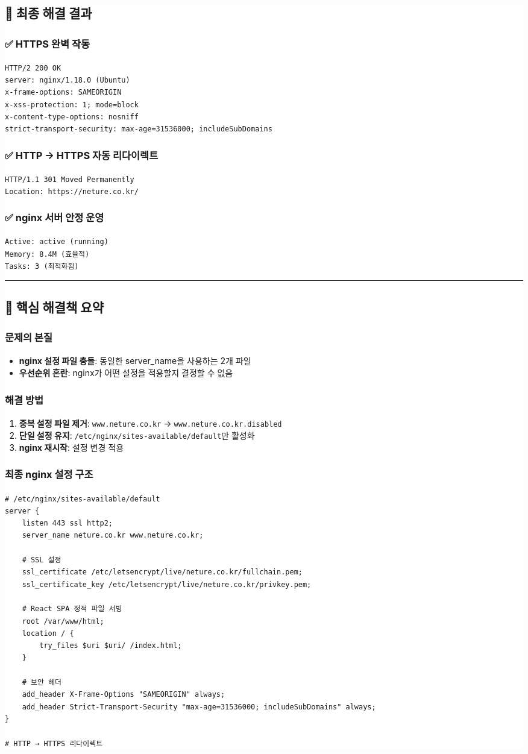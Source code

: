 
## 🎉 **최종 해결 결과**

### **✅ HTTPS 완벽 작동**
```http
HTTP/2 200 OK
server: nginx/1.18.0 (Ubuntu)
x-frame-options: SAMEORIGIN
x-xss-protection: 1; mode=block
x-content-type-options: nosniff
strict-transport-security: max-age=31536000; includeSubDomains
```

### **✅ HTTP → HTTPS 자동 리다이렉트**
```http
HTTP/1.1 301 Moved Permanently
Location: https://neture.co.kr/
```

### **✅ nginx 서버 안정 운영**
```
Active: active (running)
Memory: 8.4M (효율적)
Tasks: 3 (최적화됨)
```

---

## 🔧 **핵심 해결책 요약**

### **문제의 본질**
- **nginx 설정 파일 충돌**: 동일한 server_name을 사용하는 2개 파일
- **우선순위 혼란**: nginx가 어떤 설정을 적용할지 결정할 수 없음

### **해결 방법**
1. **중복 설정 파일 제거**: `www.neture.co.kr` → `www.neture.co.kr.disabled`
2. **단일 설정 유지**: `/etc/nginx/sites-available/default`만 활성화
3. **nginx 재시작**: 설정 변경 적용

### **최종 nginx 설정 구조**
```nginx
# /etc/nginx/sites-available/default
server {
    listen 443 ssl http2;
    server_name neture.co.kr www.neture.co.kr;
    
    # SSL 설정
    ssl_certificate /etc/letsencrypt/live/neture.co.kr/fullchain.pem;
    ssl_certificate_key /etc/letsencrypt/live/neture.co.kr/privkey.pem;
    
    # React SPA 정적 파일 서빙
    root /var/www/html;
    location / {
        try_files $uri $uri/ /index.html;
    }
    
    # 보안 헤더
    add_header X-Frame-Options "SAMEORIGIN" always;
    add_header Strict-Transport-Security "max-age=31536000; includeSubDomains" always;
}

# HTTP → HTTPS 리다이렉트
```